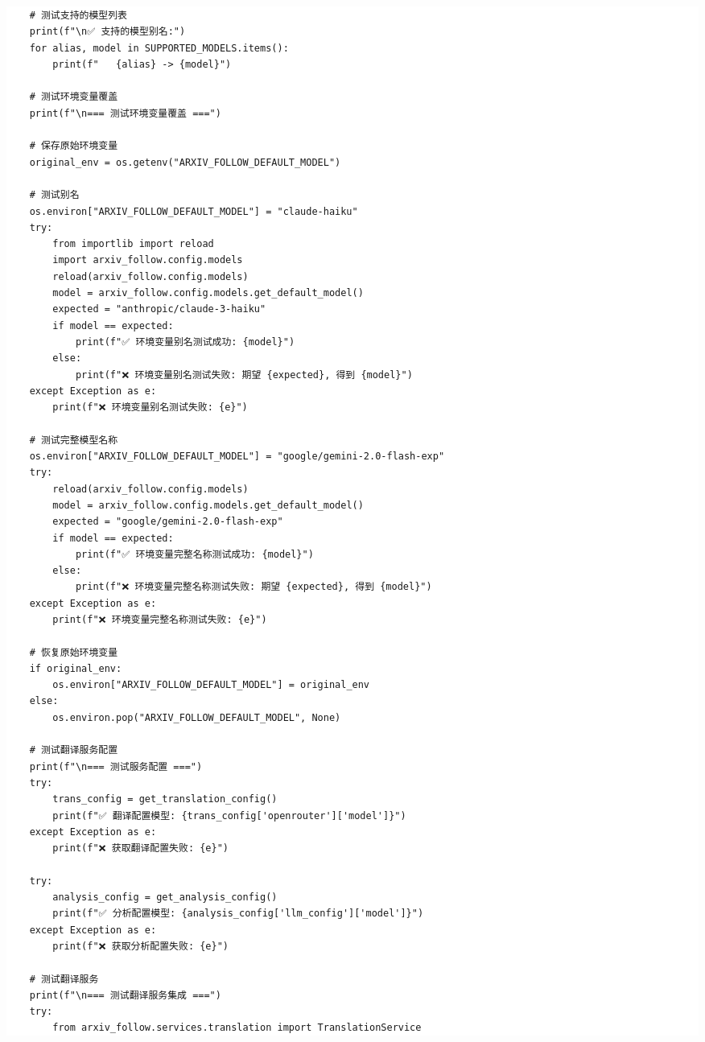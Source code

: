 ```
    # 测试支持的模型列表
    print(f"\n✅ 支持的模型别名:")
    for alias, model in SUPPORTED_MODELS.items():
        print(f"   {alias} -> {model}")
    
    # 测试环境变量覆盖
    print(f"\n=== 测试环境变量覆盖 ===")
    
    # 保存原始环境变量
    original_env = os.getenv("ARXIV_FOLLOW_DEFAULT_MODEL")
    
    # 测试别名
    os.environ["ARXIV_FOLLOW_DEFAULT_MODEL"] = "claude-haiku" 
    try:
        from importlib import reload
        import arxiv_follow.config.models
        reload(arxiv_follow.config.models)
        model = arxiv_follow.config.models.get_default_model()
        expected = "anthropic/claude-3-haiku"
        if model == expected:
            print(f"✅ 环境变量别名测试成功: {model}")
        else:
            print(f"❌ 环境变量别名测试失败: 期望 {expected}, 得到 {model}")
    except Exception as e:
        print(f"❌ 环境变量别名测试失败: {e}")
    
    # 测试完整模型名称
    os.environ["ARXIV_FOLLOW_DEFAULT_MODEL"] = "google/gemini-2.0-flash-exp"
    try:
        reload(arxiv_follow.config.models)
        model = arxiv_follow.config.models.get_default_model()
        expected = "google/gemini-2.0-flash-exp"
        if model == expected:
            print(f"✅ 环境变量完整名称测试成功: {model}")
        else:
            print(f"❌ 环境变量完整名称测试失败: 期望 {expected}, 得到 {model}")
    except Exception as e:
        print(f"❌ 环境变量完整名称测试失败: {e}")
    
    # 恢复原始环境变量
    if original_env:
        os.environ["ARXIV_FOLLOW_DEFAULT_MODEL"] = original_env
    else:
        os.environ.pop("ARXIV_FOLLOW_DEFAULT_MODEL", None)
    
    # 测试翻译服务配置
    print(f"\n=== 测试服务配置 ===")
    try:
        trans_config = get_translation_config()
        print(f"✅ 翻译配置模型: {trans_config['openrouter']['model']}")
    except Exception as e:
        print(f"❌ 获取翻译配置失败: {e}")
    
    try:
        analysis_config = get_analysis_config()
        print(f"✅ 分析配置模型: {analysis_config['llm_config']['model']}")
    except Exception as e:
        print(f"❌ 获取分析配置失败: {e}")
    
    # 测试翻译服务
    print(f"\n=== 测试翻译服务集成 ===")
    try:
        from arxiv_follow.services.translation import TranslationService
```